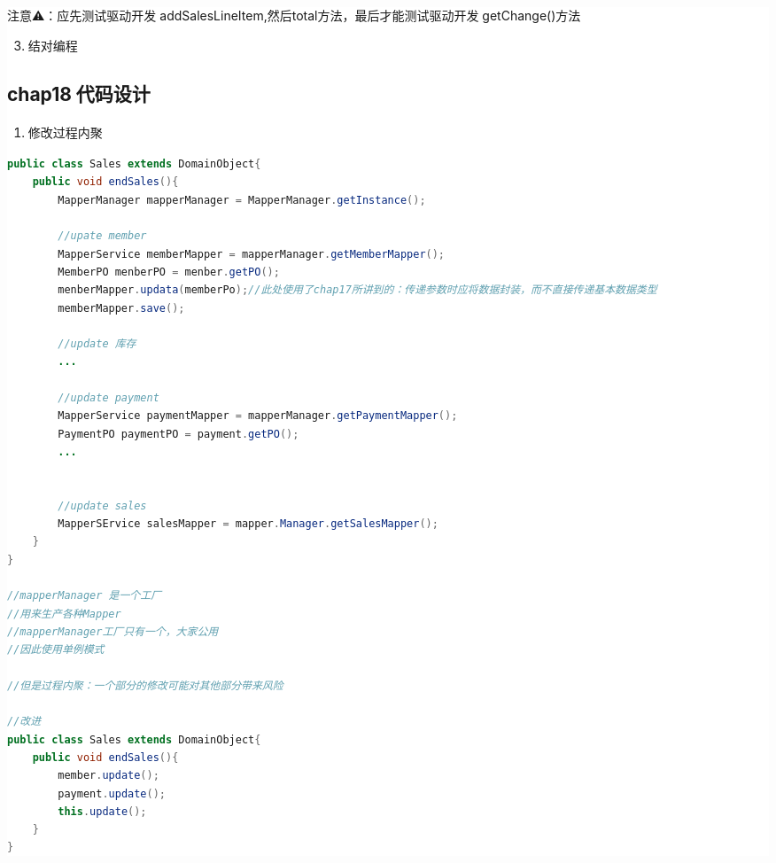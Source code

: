    ```java
   ```

   注意⚠️：应先测试驱动开发 addSalesLineItem,然后total方法，最后才能测试驱动开发 getChange()方法

3. 结对编程

## chap18 代码设计

1. 修改过程内聚

```java
public class Sales extends DomainObject{
    public void endSales(){
        MapperManager mapperManager = MapperManager.getInstance();
        
        //upate member
        MapperService memberMapper = mapperManager.getMemberMapper();
        MemberPO menberPO = menber.getPO();
        menberMapper.updata(memberPo);//此处使用了chap17所讲到的：传递参数时应将数据封装，而不直接传递基本数据类型 
        memberMapper.save();
        
        //update 库存
        ...
            
        //update payment
        MapperService paymentMapper = mapperManager.getPaymentMapper();
        PaymentPO paymentPO = payment.getPO();
        ...
        
            
        //update sales
        MapperSErvice salesMapper = mapper.Manager.getSalesMapper();
    }
}

//mapperManager 是一个工厂
//用来生产各种Mapper
//mapperManager工厂只有一个，大家公用
//因此使用单例模式

//但是过程内聚：一个部分的修改可能对其他部分带来风险

//改进
public class Sales extends DomainObject{
    public void endSales(){
        member.update();
        payment.update();
        this.update();
    }
}
```
